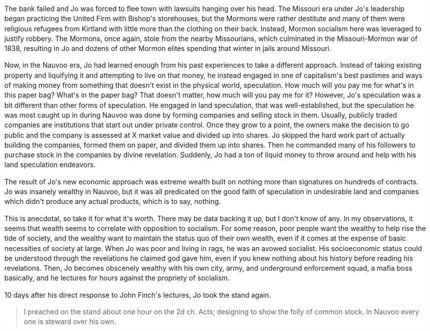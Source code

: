 The bank failed and Jo was forced to flee town with lawsuits hanging
over his head. The Missouri era under Jo's leadership began practicing
the United Firm with Bishop's storehouses, but the Mormons were rather
destitute and many of them were religious refugees from Kirtland with
little more than the clothing on their back. Instead, Mormon socialism
here was leveraged to justify robbery. The Mormons, once again, stole
from the nearby Missourians, which culminated in the Missouri-Mormon war
of 1838, resulting in Jo and dozens of other Mormon elites spending that
winter in jails around Missouri.

Now, in the Nauvoo era, Jo had learned enough from his past experiences
to take a different approach. Instead of taking existing property and
liquifying it and attempting to live on that money, he instead engaged
in one of capitalism's best pastimes and ways of making money from
something that doesn't exist in the physical world, speculation. How
much will you pay me for what's in this paper bag? What's in the paper
bag? That doesn't matter, how much will you pay me for it? However, Jo's
speculation was a bit different than other forms of speculation. He
engaged in land speculation, that was well-established, but the
speculation he was most caught up in during Nauvoo was done by forming
companies and selling stock in them. Usually, publicly traded companies
are institutions that start out under private control. Once they grow to
a point, the owners make the decision to go public and the company is
assessed at X market value and divided up into shares. Jo skipped the
hard work part of actually building the companies, formed them on paper,
and divided them up into shares. Then he commanded many of his followers
to purchase stock in the companies by divine revelation. Suddenly, Jo
had a ton of liquid money to throw around and help with his land
speculation endeavors.

The result of Jo's new economic approach was extreme wealth built on
nothing more than signatures on hundreds of contracts. Jo was insanely
wealthy in Nauvoo, but it was all predicated on the good faith of
speculation in undesirable land and companies which didn't produce any
actual products, which is to say, nothing.

This is anecdotal, so take it for what it's worth. There may be data
backing it up, but I don't know of any. In my observations, it seems
that wealth seems to correlate with opposition to socialism. For some
reason, poor people want the wealthy to help rise the tide of society,
and the wealthy want to maintain the status quo of their own wealth,
even if it comes at the expense of basic necessities of society at
large. When Jo was poor and living in rags, he was an avowed socialist.
His socioeconomic status could be understood through the revelations he
claimed god gave him, even if you knew nothing about his history before
reading his revelations. Then, Jo becomes obscenely wealthy with his own
city, army, and underground enforcement squad, a mafia boss basically,
and he lectures for hours against the propriety of socialism.

10 days after his direct response to John Finch's lectures, Jo took the
stand again.

> I preached on the stand about one hour on the 2d ch. Acts; designing
> to show the folly of common stock. In Nauvoo every one is steward over
> his own.
